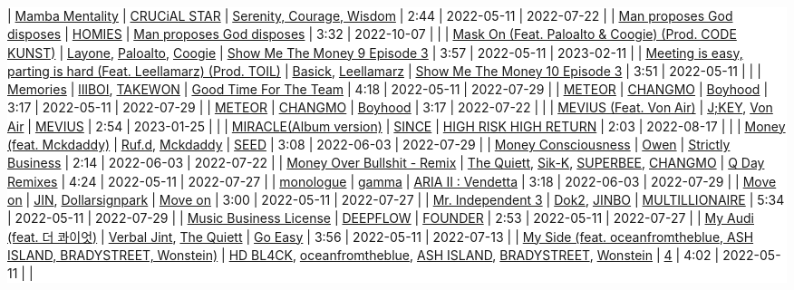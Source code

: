 | [Mamba Mentality](https://open.spotify.com/track/6D8ifXpkDFahNDYHipD5y0) | [CRUCiAL STAR](https://open.spotify.com/artist/4vdAgNz4vrUZVvS0CaVvGJ) | [Serenity, Courage, Wisdom](https://open.spotify.com/album/7v2h74y3Yr9IypF8N7MGuJ) | 2:44 | 2022-05-11 | 2022-07-22 |
| [Man proposes God disposes](https://open.spotify.com/track/1a5jrYSUrsPeI4riWgQ7XQ) | [HOMIES](https://open.spotify.com/artist/3PpfvyyncoZ79IgYe0Uls0) | [Man proposes God disposes](https://open.spotify.com/album/0DGRyeNfJkwnivIlc63OHV) | 3:32 | 2022-10-07 |  |
| [Mask On \(Feat\. Paloalto & Coogie\) \(Prod\. CODE KUNST\)](https://open.spotify.com/track/0jbjJFQsatcRCswxTl9X7J) | [Layone](https://open.spotify.com/artist/2TTGZUWJg6LIOWsmCEgKCZ), [Paloalto](https://open.spotify.com/artist/2Yv0nlRtzgPl6u0dsS2hFv), [Coogie](https://open.spotify.com/artist/0IznZPMUyaPGdqfP4oqBja) | [Show Me The Money 9 Episode 3](https://open.spotify.com/album/1FFLLpkDzRG59I1S6s7vGt) | 3:57 | 2022-05-11 | 2023-02-11 |
| [Meeting is easy, parting is hard \(Feat\. Leellamarz\) \(Prod\. TOIL\)](https://open.spotify.com/track/1GFS1xMbcAWXf5W0tSuZev) | [Basick](https://open.spotify.com/artist/7pXKdkQsYFCMG2omRxheJ2), [Leellamarz](https://open.spotify.com/artist/79g2STpP2iV1xfgHuhrhX0) | [Show Me The Money 10 Episode 3](https://open.spotify.com/album/5W1NIlh0lKO1nABgocreql) | 3:51 | 2022-05-11 |  |
| [Memories](https://open.spotify.com/track/2mCJmKJnOkHZWQm2maBteJ) | [lIlBOI](https://open.spotify.com/artist/25wMXkplvEHJpJHX8A6Ved), [TAKEWON](https://open.spotify.com/artist/31jg46rtB7MyrVPXZATmsa) | [Good Time For The Team](https://open.spotify.com/album/2mqpMKVQESkoDMQWz14ikw) | 4:18 | 2022-05-11 | 2022-07-29 |
| [METEOR](https://open.spotify.com/track/06eq0M1eZRcIIRfx6d00nu) | [CHANGMO](https://open.spotify.com/artist/3hvinNZRzTLoREmqFiKr1b) | [Boyhood](https://open.spotify.com/album/3eX0C672y1Y2HQTotIGU8V) | 3:17 | 2022-05-11 | 2022-07-29 |
| [METEOR](https://open.spotify.com/track/4g6XOg9rvB55GCTJcYchOG) | [CHANGMO](https://open.spotify.com/artist/3hvinNZRzTLoREmqFiKr1b) | [Boyhood](https://open.spotify.com/album/7ybEq8ZLOtsH2VwdIrjNri) | 3:17 | 2022-07-22 |  |
| [MEVIUS \(Feat\. Von Air\)](https://open.spotify.com/track/44GtWk95ctG99mgbjLUGkA) | [J;KEY](https://open.spotify.com/artist/4I42k3aXHgTQ7hUMx259WK), [Von Air](https://open.spotify.com/artist/2d5pN8dJvMwQllTEbKs9m7) | [MEVIUS](https://open.spotify.com/album/76tNouAAoq5UcyhYZ5zEUz) | 2:54 | 2023-01-25 |  |
| [MIRACLE\(Album version\)](https://open.spotify.com/track/3WagJrXxM0VMY0pLHucnYu) | [SINCE](https://open.spotify.com/artist/0seDu6vvqbUnPUk6s6a616) | [HIGH RISK HIGH RETURN](https://open.spotify.com/album/340j9Dgw9Nuy772bHowbih) | 2:03 | 2022-08-17 |  |
| [Money \(feat\. Mckdaddy\)](https://open.spotify.com/track/06geIQvOlZnCclhRXAqgwU) | [Ruf.d](https://open.spotify.com/artist/14YZN6ahjzUJWTqFYc3945), [Mckdaddy](https://open.spotify.com/artist/3jEfM7ePpwC5KcJHMseRqA) | [SEED](https://open.spotify.com/album/5MzjNsznoRdTKzAhX2d71G) | 3:08 | 2022-06-03 | 2022-07-29 |
| [Money Consciousness](https://open.spotify.com/track/7rzhEFFWVX9kTc7s2SQUsw) | [Owen](https://open.spotify.com/artist/5rP0axomfqfxm0QavWTdvO) | [Strictly Business](https://open.spotify.com/album/5ug4HtgrTKilxcmY4X49r6) | 2:14 | 2022-06-03 | 2022-07-22 |
| [Money Over Bullshit \- Remix](https://open.spotify.com/track/10z4LMpVZ7LQxzw7xZzvzR) | [The Quiett](https://open.spotify.com/artist/2qI1pO64eYqGUiv1XTw4cy), [Sik\-K](https://open.spotify.com/artist/5DIi2JWfQPTKffaVBlIYRn), [SUPERBEE](https://open.spotify.com/artist/0Q5XzDpn7DCI5jlubok4xb), [CHANGMO](https://open.spotify.com/artist/3hvinNZRzTLoREmqFiKr1b) | [Q Day Remixes](https://open.spotify.com/album/7swXjyKtBS7QopdIcoTxeN) | 4:24 | 2022-05-11 | 2022-07-27 |
| [monologue](https://open.spotify.com/track/1NgnLnuuy7DsIcvg7ORTvy) | [gamma](https://open.spotify.com/artist/0wwLWUeZfiDyXncBoBYkQ3) | [ARIA II : Vendetta](https://open.spotify.com/album/0mNJrHxXLpCvBmPfvWSLTf) | 3:18 | 2022-06-03 | 2022-07-29 |
| [Move on](https://open.spotify.com/track/0v5KRRglqvkSYzshHUP4yh) | [JIN](https://open.spotify.com/artist/3kw6go40wvKqYzZUkhUSGj), [Dollarsignpark](https://open.spotify.com/artist/3MMozb51249tBErlXe7boJ) | [Move on](https://open.spotify.com/album/114dB195BHMGrzpzA9Ifr7) | 3:00 | 2022-05-11 | 2022-07-27 |
| [Mr\. Independent 3](https://open.spotify.com/track/6WZVilJukAW56iVOQN7zqM) | [Dok2](https://open.spotify.com/artist/0rW6fVd3yuW2CF2sLYWQtE), [JINBO](https://open.spotify.com/artist/4PlxqkEk6seCManiTAPTWb) | [MULTILLIONAIRE](https://open.spotify.com/album/4quI5txm7iiiLnoflXJGlB) | 5:34 | 2022-05-11 | 2022-07-29 |
| [Music Business License](https://open.spotify.com/track/6EbnHuOQ08MspbURZYmNdK) | [DEEPFLOW](https://open.spotify.com/artist/4E7PyG6Vo26X1I9qURf45z) | [FOUNDER](https://open.spotify.com/album/6Vo6Xzfo7nBk8VVWxLOrRb) | 2:53 | 2022-05-11 | 2022-07-27 |
| [My Audi \(feat\. 더 콰이엇\)](https://open.spotify.com/track/5RIZ3xRfdxZZHpv14SdSZN) | [Verbal Jint](https://open.spotify.com/artist/24sQuJhQ85ZygDG7sUVUxR), [The Quiett](https://open.spotify.com/artist/2qI1pO64eYqGUiv1XTw4cy) | [Go Easy](https://open.spotify.com/album/78RFD4HjI3PKa8Hc04pPlw) | 3:56 | 2022-05-11 | 2022-07-13 |
| [My Side \(feat\. oceanfromtheblue, ASH ISLAND, BRADYSTREET, Wonstein\)](https://open.spotify.com/track/0Xo1PD12y7qZ13S3UAENqN) | [HD BL4CK](https://open.spotify.com/artist/0hcNEkXJ9p0fVTsuFeNbZd), [oceanfromtheblue](https://open.spotify.com/artist/76eIrOIqck4yuOhrYZGx3a), [ASH ISLAND](https://open.spotify.com/artist/7IEhlwWQA7pCkEvzwwHehE), [BRADYSTREET](https://open.spotify.com/artist/5VWEpJSb8drkormu61Yb5j), [Wonstein](https://open.spotify.com/artist/5o615XColiSVMPDWlslKSk) | [4](https://open.spotify.com/album/6p3oAwCl0uDTqxzTxDFMgb) | 4:02 | 2022-05-11 |  |